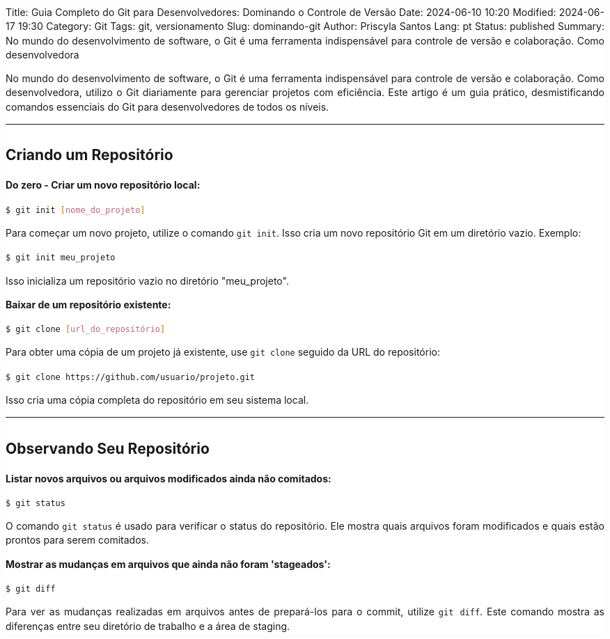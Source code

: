 Title: Guia Completo do Git para Desenvolvedores: Dominando o Controle de Versão
Date: 2024-06-10 10:20
Modified: 2024-06-17 19:30
Category: Git
Tags: git, versionamento
Slug: dominando-git
Author: Priscyla Santos
Lang: pt
Status: published
Summary: No mundo do desenvolvimento de software, o Git é uma ferramenta indispensável para controle de versão e colaboração. Como desenvolvedora 

<style>body {text-align: justify}</style>

No mundo do desenvolvimento de software, o Git é uma ferramenta indispensável para controle de versão e colaboração. Como desenvolvedora, utilizo o Git diariamente para gerenciar projetos com eficiência. Este artigo é um guia prático, desmistificando comandos essenciais do Git para desenvolvedores de todos os níveis.

___
## Criando um Repositório

**Do zero - Criar um novo repositório local:**
```bash
$ git init [nome_do_projeto]
```
Para começar um novo projeto, utilize o comando `git init`. Isso cria um novo repositório Git em um diretório vazio. Exemplo:
```bash
$ git init meu_projeto
```
Isso inicializa um repositório vazio no diretório "meu_projeto".

**Baixar de um repositório existente:**
```bash
$ git clone [url_do_repositório]
```
Para obter uma cópia de um projeto já existente, use `git clone` seguido da URL do repositório:
```bash
$ git clone https://github.com/usuario/projeto.git
```
Isso cria uma cópia completa do repositório em seu sistema local.

___
## Observando Seu Repositório

**Listar novos arquivos ou arquivos modificados ainda não comitados:**
```bash
$ git status
```
O comando `git status` é usado para verificar o status do repositório. Ele mostra quais arquivos foram modificados e quais estão prontos para serem comitados.

**Mostrar as mudanças em arquivos que ainda não foram 'stageados':**
```bash
$ git diff
```
Para ver as mudanças realizadas em arquivos antes de prepará-los para o commit, utilize `git diff`. Este comando mostra as diferenças entre seu diretório de trabalho e a área de staging.

